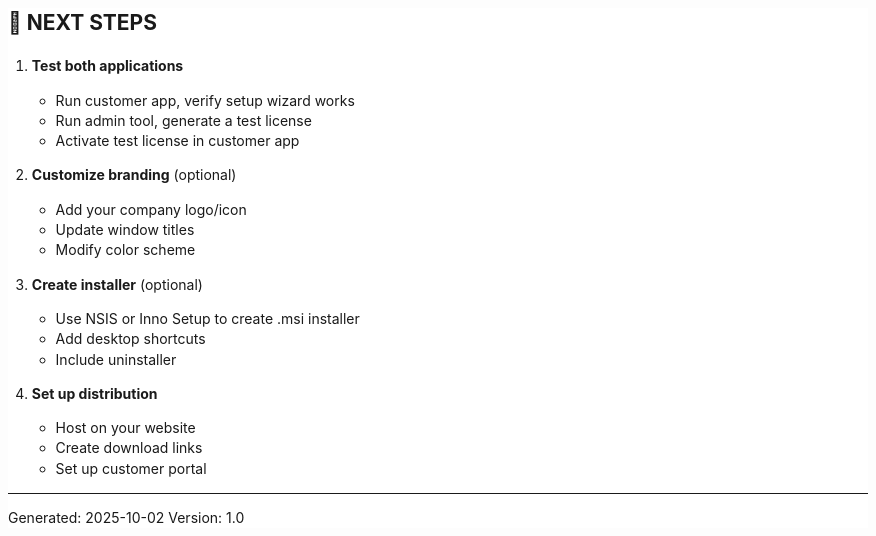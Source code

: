 
## 🎯 NEXT STEPS

1. **Test both applications**
   - Run customer app, verify setup wizard works
   - Run admin tool, generate a test license
   - Activate test license in customer app

2. **Customize branding** (optional)
   - Add your company logo/icon
   - Update window titles
   - Modify color scheme

3. **Create installer** (optional)
   - Use NSIS or Inno Setup to create .msi installer
   - Add desktop shortcuts
   - Include uninstaller

4. **Set up distribution**
   - Host on your website
   - Create download links
   - Set up customer portal

---

Generated: 2025-10-02
Version: 1.0
